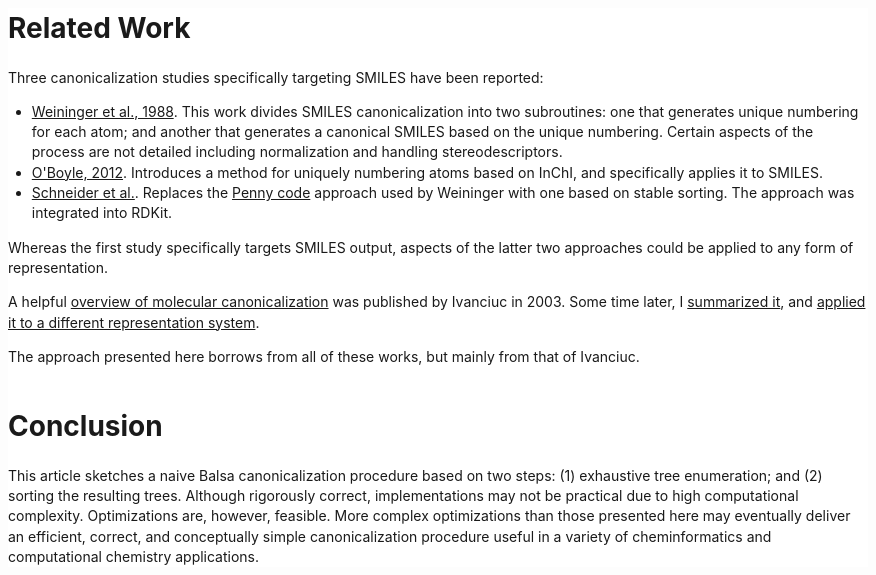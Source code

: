 # Related Work

Three canonicalization studies specifically targeting SMILES have been reported:

- [Weininger et al., 1988](https://doi.org/10.1021/ci00062a008). This work divides SMILES canonicalization into two subroutines: one that generates unique numbering for each atom; and another that generates a canonical SMILES based on the unique numbering. Certain aspects of the process are not detailed including normalization and handling stereodescriptors.
- [O'Boyle, 2012](https://doi.org/10.1186/1758-2946-4-22). Introduces a method for uniquely numbering atoms based on InChI, and specifically applies it to SMILES.
- [Schneider et al.](https://doi.org/10.1021/acs.jcim.5b00543). Replaces the [Penny code](/articles/2022/01/12/penny-codes/) approach used by Weininger with one based on stable sorting. The approach was integrated into RDKit.

Whereas the first study specifically targets SMILES output, aspects of the latter two approaches could be applied to any form of representation.

A helpful [overview of molecular canonicalization](https://doi.org/10.1002/9783527618279.ch7a) was published by Ivanciuc in 2003. Some time later, I [summarized it](/articles/2021/10/06/molecular-graph-canonicalization/), and [applied it to a different representation system](/articles/2022/05/04/tucan-canonicalization-revisited/).

The approach presented here borrows from all of these works, but mainly from that of Ivanciuc.

# Conclusion

This article sketches a naive Balsa canonicalization procedure based on two steps: (1) exhaustive tree enumeration; and (2) sorting the resulting trees. Although rigorously correct, implementations may not be practical due to high computational complexity. Optimizations are, however, feasible. More complex optimizations than those presented here may eventually deliver an efficient, correct, and conceptually simple canonicalization procedure useful in a variety of cheminformatics and computational chemistry applications.
